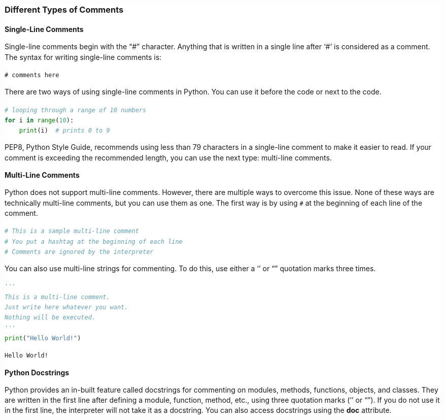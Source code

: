 ### Different Types of Comments

**Single-Line Comments**

Single-line comments begin with the “#” character. Anything that is written in a single line after ‘#’ is considered as a comment. The syntax for writing single-line comments is:

`# comments here`

There are two ways of using single-line comments in Python. You can use it before the code or next to the code.


```python
# looping through a range of 10 numbers
for i in range(10):
    print(i)  # prints 0 to 9
```

PEP8, Python Style Guide, recommends using less than 79 characters in a single-line comment to make it easier to read. If your comment is exceeding the recommended length, you can use the next type: multi-line comments.

**Multi-Line Comments**

Python does not support multi-line comments. However, there are multiple ways to overcome this issue. None of these ways are technically multi-line comments, but you can use them as one. The first way is by using `#` at the beginning of each line of the comment.


```python
# This is a sample multi-line comment
# You put a hashtag at the beginning of each line
# Comments are ignored by the interpreter
```

You can also use multi-line strings for commenting. To do this, use either a ‘’ or “” quotation marks three times.


```python
'''
This is a multi-line comment.
Just write here whatever you want.
Nothing will be executed.
'''
print("Hello World!")
```

    Hello World!


**Python Docstrings**

Python provides an in-built feature called docstrings for commenting on modules, methods, functions, objects, and classes. They are written in the first line after defining a module, function, method, etc., using three quotation marks (‘’ or “”). If you do not use it in the first line, the interpreter will not take it as a docstring. You can also access docstrings using the __doc__ attribute.

